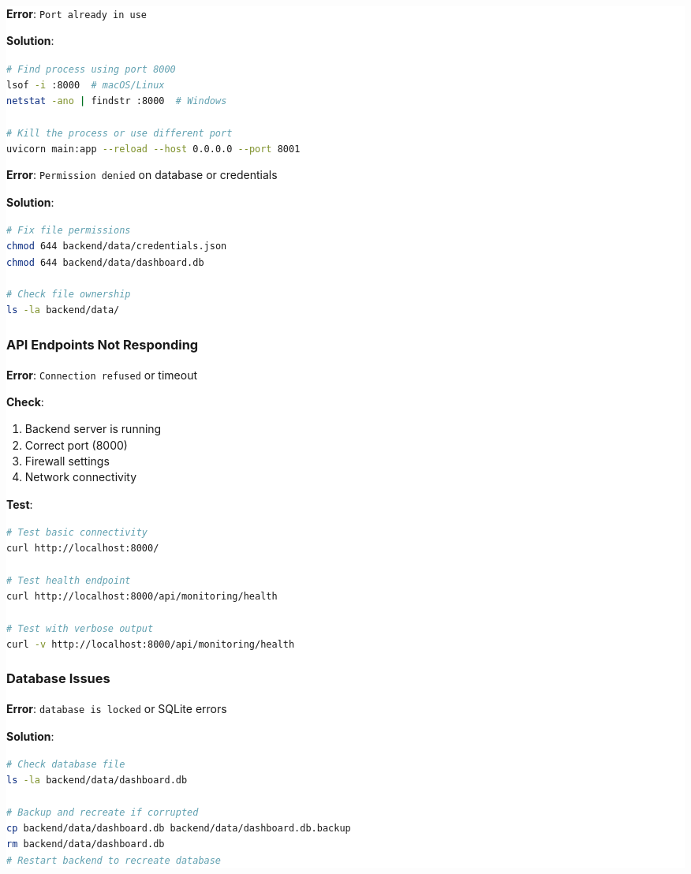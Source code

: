 **Error**: `Port already in use`

**Solution**:

```bash
# Find process using port 8000
lsof -i :8000  # macOS/Linux
netstat -ano | findstr :8000  # Windows

# Kill the process or use different port
uvicorn main:app --reload --host 0.0.0.0 --port 8001
```

**Error**: `Permission denied` on database or credentials

**Solution**:

```bash
# Fix file permissions
chmod 644 backend/data/credentials.json
chmod 644 backend/data/dashboard.db

# Check file ownership
ls -la backend/data/
```

### API Endpoints Not Responding

**Error**: `Connection refused` or timeout

**Check**:

1. Backend server is running
2. Correct port (8000)
3. Firewall settings
4. Network connectivity

**Test**:

```bash
# Test basic connectivity
curl http://localhost:8000/

# Test health endpoint
curl http://localhost:8000/api/monitoring/health

# Test with verbose output
curl -v http://localhost:8000/api/monitoring/health
```

### Database Issues

**Error**: `database is locked` or SQLite errors

**Solution**:

```bash
# Check database file
ls -la backend/data/dashboard.db

# Backup and recreate if corrupted
cp backend/data/dashboard.db backend/data/dashboard.db.backup
rm backend/data/dashboard.db
# Restart backend to recreate database
```
